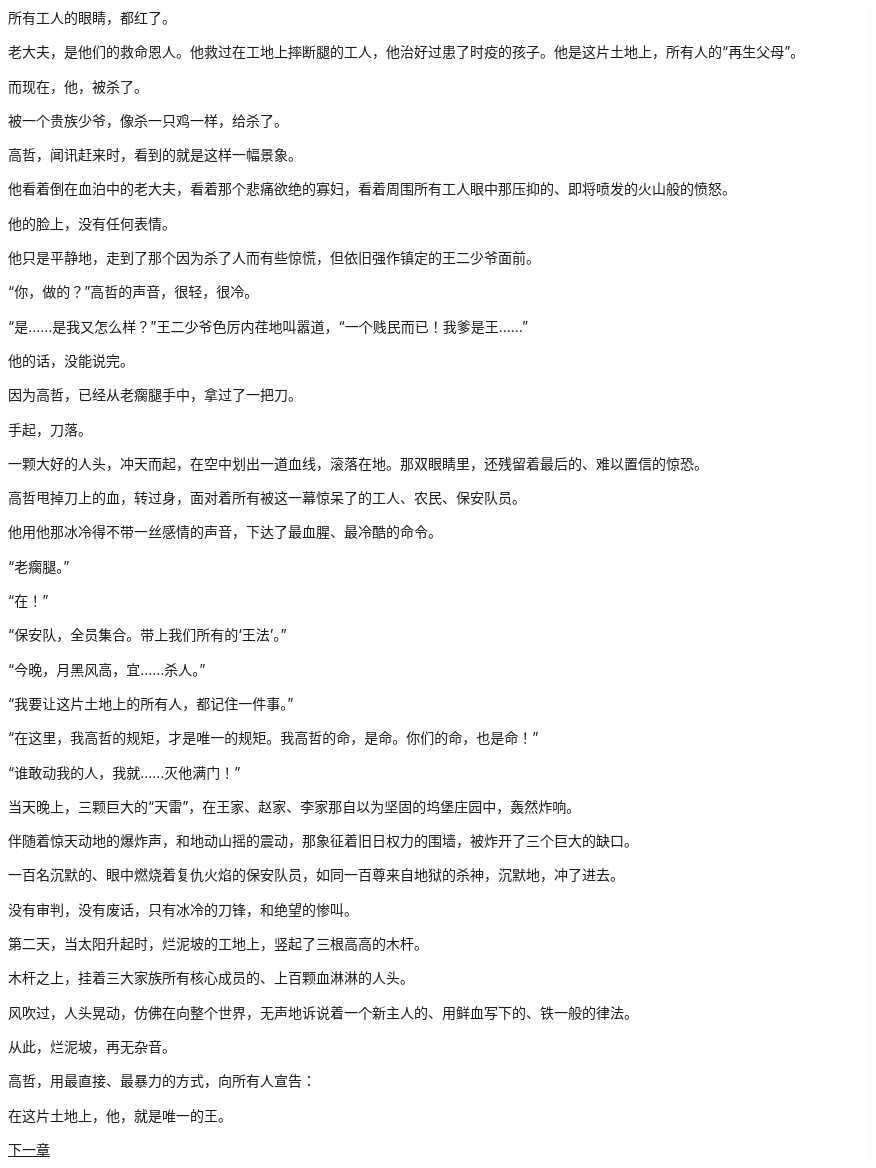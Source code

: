 所有工人的眼睛，都红了。

老大夫，是他们的救命恩人。他救过在工地上摔断腿的工人，他治好过患了时疫的孩子。他是这片土地上，所有人的“再生父母”。

而现在，他，被杀了。

被一个贵族少爷，像杀一只鸡一样，给杀了。

高哲，闻讯赶来时，看到的就是这样一幅景象。

他看着倒在血泊中的老大夫，看着那个悲痛欲绝的寡妇，看着周围所有工人眼中那压抑的、即将喷发的火山般的愤怒。

他的脸上，没有任何表情。

他只是平静地，走到了那个因为杀了人而有些惊慌，但依旧强作镇定的王二少爷面前。

“你，做的？”高哲的声音，很轻，很冷。

“是……是我又怎么样？”王二少爷色厉内荏地叫嚣道，“一个贱民而已！我爹是王……”

他的话，没能说完。

因为高哲，已经从老瘸腿手中，拿过了一把刀。

手起，刀落。

一颗大好的人头，冲天而起，在空中划出一道血线，滚落在地。那双眼睛里，还残留着最后的、难以置信的惊恐。

高哲甩掉刀上的血，转过身，面对着所有被这一幕惊呆了的工人、农民、保安队员。

他用他那冰冷得不带一丝感情的声音，下达了最血腥、最冷酷的命令。

“老瘸腿。”

“在！”

“保安队，全员集合。带上我们所有的‘王法’。”

“今晚，月黑风高，宜……杀人。”

“我要让这片土地上的所有人，都记住一件事。”

“在这里，我高哲的规矩，才是唯一的规矩。我高哲的命，是命。你们的命，也是命！”

“谁敢动我的人，我就……灭他满门！”

当天晚上，三颗巨大的“天雷”，在王家、赵家、李家那自以为坚固的坞堡庄园中，轰然炸响。

伴随着惊天动地的爆炸声，和地动山摇的震动，那象征着旧日权力的围墙，被炸开了三个巨大的缺口。

一百名沉默的、眼中燃烧着复仇火焰的保安队员，如同一百尊来自地狱的杀神，沉默地，冲了进去。

没有审判，没有废话，只有冰冷的刀锋，和绝望的惨叫。

第二天，当太阳升起时，烂泥坡的工地上，竖起了三根高高的木杆。

木杆之上，挂着三大家族所有核心成员的、上百颗血淋淋的人头。

风吹过，人头晃动，仿佛在向整个世界，无声地诉说着一个新主人的、用鲜血写下的、铁一般的律法。

从此，烂泥坡，再无杂音。

高哲，用最直接、最暴力的方式，向所有人宣告：

在这片土地上，他，就是唯一的王。

[下一章](06-你管这叫奇技淫巧.md)
